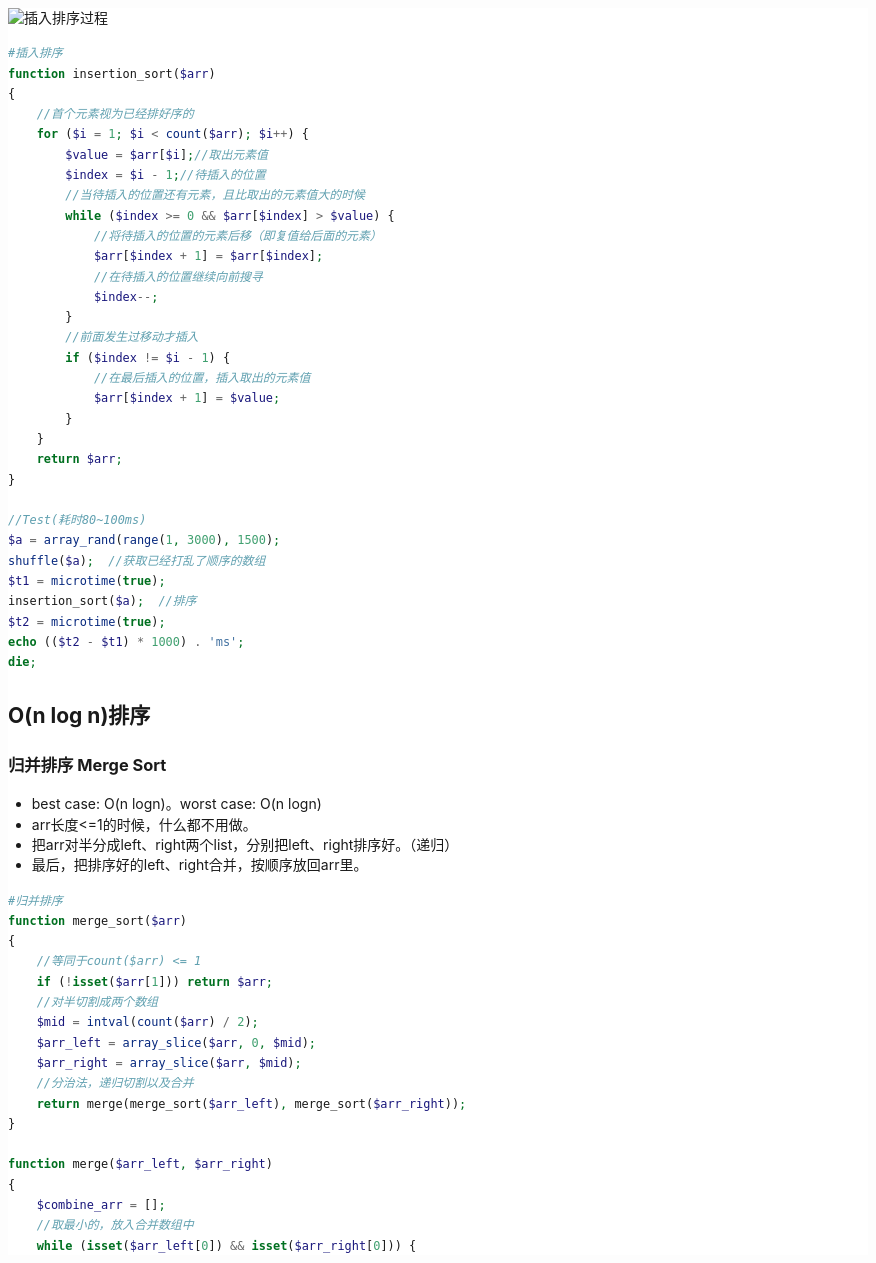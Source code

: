 ![插入排序过程](https://upload.wikimedia.org/wikipedia/commons/thumb/0/0f/Insertion-sort-example-300px.gif/220px-Insertion-sort-example-300px.gif)

```php
#插入排序
function insertion_sort($arr)
{
    //首个元素视为已经排好序的
    for ($i = 1; $i < count($arr); $i++) {
        $value = $arr[$i];//取出元素值
        $index = $i - 1;//待插入的位置
        //当待插入的位置还有元素，且比取出的元素值大的时候
        while ($index >= 0 && $arr[$index] > $value) {
            //将待插入的位置的元素后移（即复值给后面的元素）
            $arr[$index + 1] = $arr[$index];
            //在待插入的位置继续向前搜寻
            $index--;
        }
        //前面发生过移动才插入
        if ($index != $i - 1) {
            //在最后插入的位置，插入取出的元素值
            $arr[$index + 1] = $value;
        }
    }
    return $arr;
}

//Test(耗时80~100ms)
$a = array_rand(range(1, 3000), 1500);
shuffle($a);  //获取已经打乱了顺序的数组
$t1 = microtime(true);
insertion_sort($a);  //排序
$t2 = microtime(true);
echo (($t2 - $t1) * 1000) . 'ms';
die;
```

## O(n log n)排序

### 归并排序 Merge Sort

- best case: O(n logn)。worst case: O(n logn)
- arr长度<=1的时候，什么都不用做。
- 把arr对半分成left、right两个list，分别把left、right排序好。（递归）
- 最后，把排序好的left、right合并，按顺序放回arr里。

```php
#归并排序
function merge_sort($arr)
{
    //等同于count($arr) <= 1
    if (!isset($arr[1])) return $arr;
    //对半切割成两个数组
    $mid = intval(count($arr) / 2);
    $arr_left = array_slice($arr, 0, $mid);
    $arr_right = array_slice($arr, $mid);
    //分治法，递归切割以及合并
    return merge(merge_sort($arr_left), merge_sort($arr_right));
}

function merge($arr_left, $arr_right)
{
    $combine_arr = [];
    //取最小的，放入合并数组中
    while (isset($arr_left[0]) && isset($arr_right[0])) {
```